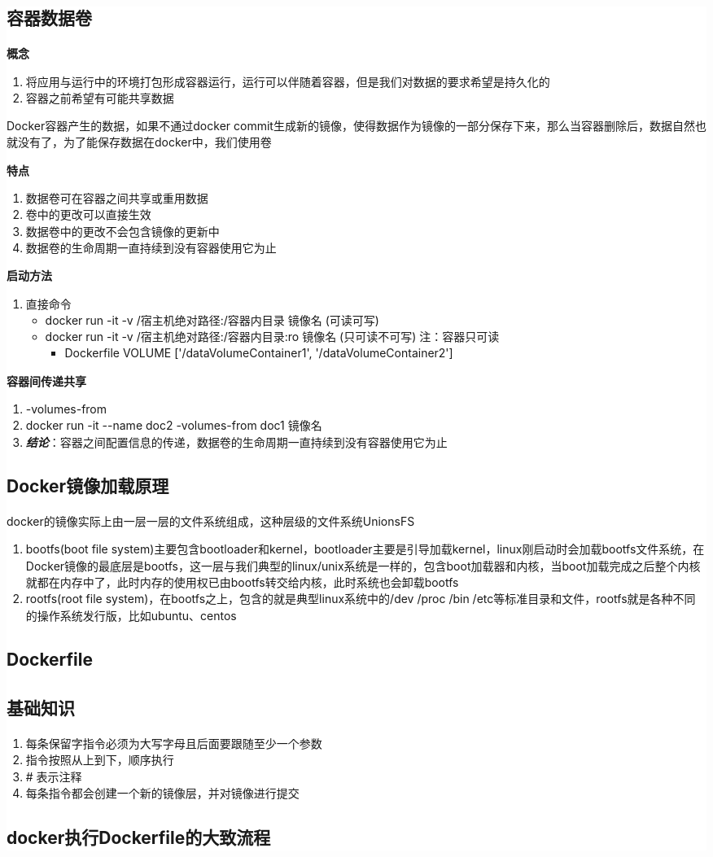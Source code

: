 


## 容器数据卷

**概念**

1. 将应用与运行中的环境打包形成容器运行，运行可以伴随着容器，但是我们对数据的要求希望是持久化的
2. 容器之前希望有可能共享数据

Docker容器产生的数据，如果不通过docker commit生成新的镜像，使得数据作为镜像的一部分保存下来，那么当容器删除后，数据自然也就没有了，为了能保存数据在docker中，我们使用卷

**特点**

1. 数据卷可在容器之间共享或重用数据
2. 卷中的更改可以直接生效
3. 数据卷中的更改不会包含镜像的更新中
4. 数据卷的生命周期一直持续到没有容器使用它为止

**启动方法**

1. 直接命令
   - docker run -it -v /宿主机绝对路径:/容器内目录	镜像名 (可读可写)
   - docker run -it -v /宿主机绝对路径:/容器内目录:ro	镜像名 (只可读不可写) 注：容器只可读
     - Dockerfile
       VOLUME ['/dataVolumeContainer1', '/dataVolumeContainer2']

**容器间传递共享**

1. -volumes-from
2. docker run -it --name doc2 -volumes-from doc1 镜像名
3. ***结论***：容器之间配置信息的传递，数据卷的生命周期一直持续到没有容器使用它为止



## Docker镜像加载原理

docker的镜像实际上由一层一层的文件系统组成，这种层级的文件系统UnionsFS

1. bootfs(boot file system)主要包含bootloader和kernel，bootloader主要是引导加载kernel，linux刚启动时会加载bootfs文件系统，在Docker镜像的最底层是bootfs，这一层与我们典型的linux/unix系统是一样的，包含boot加载器和内核，当boot加载完成之后整个内核就都在内存中了，此时内存的使用权已由bootfs转交给内核，此时系统也会卸载bootfs
2. rootfs(root file system)，在bootfs之上，包含的就是典型linux系统中的/dev /proc /bin /etc等标准目录和文件，rootfs就是各种不同的操作系统发行版，比如ubuntu、centos

## Dockerfile

## 基础知识 

1. 每条保留字指令必须为大写字母且后面要跟随至少一个参数
2. 指令按照从上到下，顺序执行
3. \# 表示注释
4. 每条指令都会创建一个新的镜像层，并对镜像进行提交

## docker执行Dockerfile的大致流程
